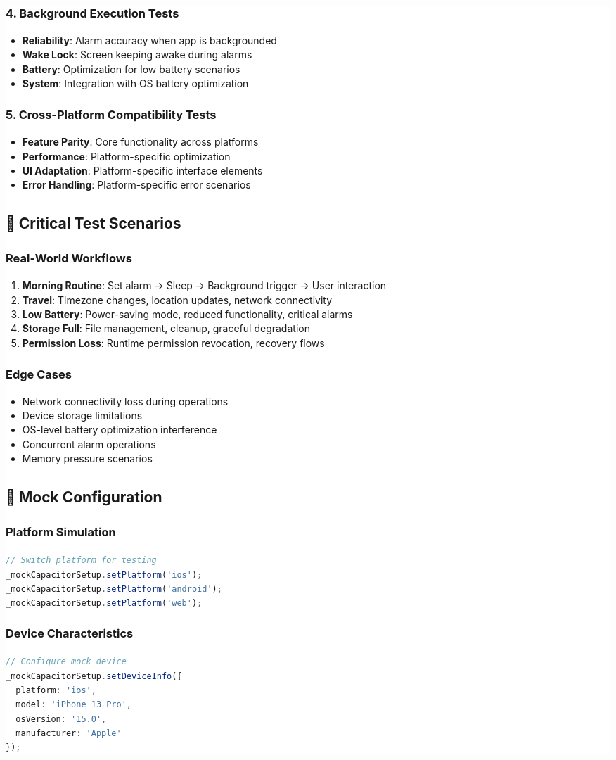 ### 4. Background Execution Tests
- **Reliability**: Alarm accuracy when app is backgrounded
- **Wake Lock**: Screen keeping awake during alarms
- **Battery**: Optimization for low battery scenarios
- **System**: Integration with OS battery optimization

### 5. Cross-Platform Compatibility Tests
- **Feature Parity**: Core functionality across platforms
- **Performance**: Platform-specific optimization
- **UI Adaptation**: Platform-specific interface elements
- **Error Handling**: Platform-specific error scenarios

## 🎯 Critical Test Scenarios

### Real-World Workflows
1. **Morning Routine**: Set alarm → Sleep → Background trigger → User interaction
2. **Travel**: Timezone changes, location updates, network connectivity
3. **Low Battery**: Power-saving mode, reduced functionality, critical alarms
4. **Storage Full**: File management, cleanup, graceful degradation
5. **Permission Loss**: Runtime permission revocation, recovery flows

### Edge Cases
- Network connectivity loss during operations
- Device storage limitations
- OS-level battery optimization interference
- Concurrent alarm operations
- Memory pressure scenarios

## 🔧 Mock Configuration

### Platform Simulation
```typescript
// Switch platform for testing
_mockCapacitorSetup.setPlatform('ios');
_mockCapacitorSetup.setPlatform('android');
_mockCapacitorSetup.setPlatform('web');
```

### Device Characteristics
```typescript
// Configure mock device
_mockCapacitorSetup.setDeviceInfo({
  platform: 'ios',
  model: 'iPhone 13 Pro',
  osVersion: '15.0',
  manufacturer: 'Apple'
});
```
